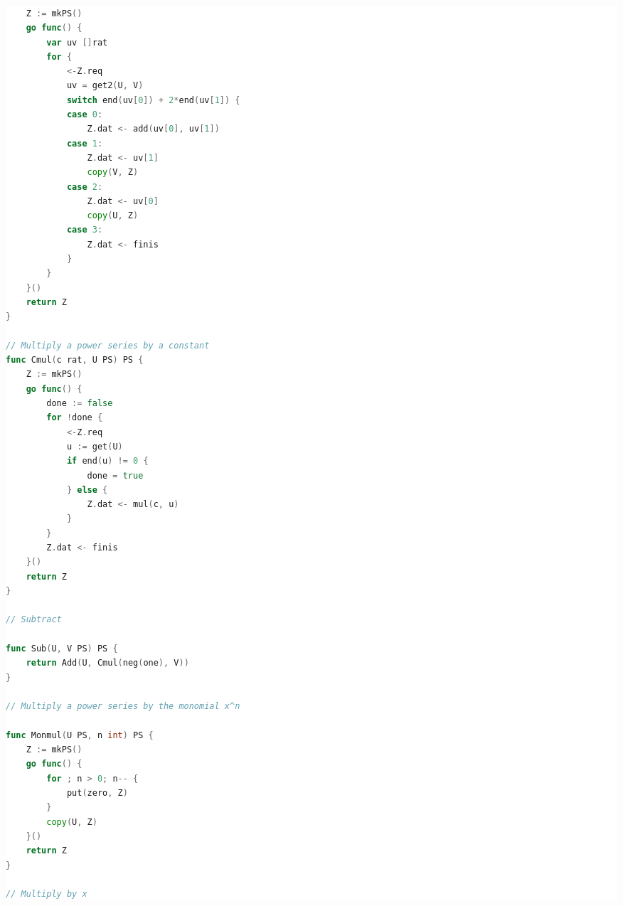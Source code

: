 ```go
	Z := mkPS()
	go func() {
		var uv []rat
		for {
			<-Z.req
			uv = get2(U, V)
			switch end(uv[0]) + 2*end(uv[1]) {
			case 0:
				Z.dat <- add(uv[0], uv[1])
			case 1:
				Z.dat <- uv[1]
				copy(V, Z)
			case 2:
				Z.dat <- uv[0]
				copy(U, Z)
			case 3:
				Z.dat <- finis
			}
		}
	}()
	return Z
}

// Multiply a power series by a constant
func Cmul(c rat, U PS) PS {
	Z := mkPS()
	go func() {
		done := false
		for !done {
			<-Z.req
			u := get(U)
			if end(u) != 0 {
				done = true
			} else {
				Z.dat <- mul(c, u)
			}
		}
		Z.dat <- finis
	}()
	return Z
}

// Subtract

func Sub(U, V PS) PS {
	return Add(U, Cmul(neg(one), V))
}

// Multiply a power series by the monomial x^n

func Monmul(U PS, n int) PS {
	Z := mkPS()
	go func() {
		for ; n > 0; n-- {
			put(zero, Z)
		}
		copy(U, Z)
	}()
	return Z
}

// Multiply by x

```